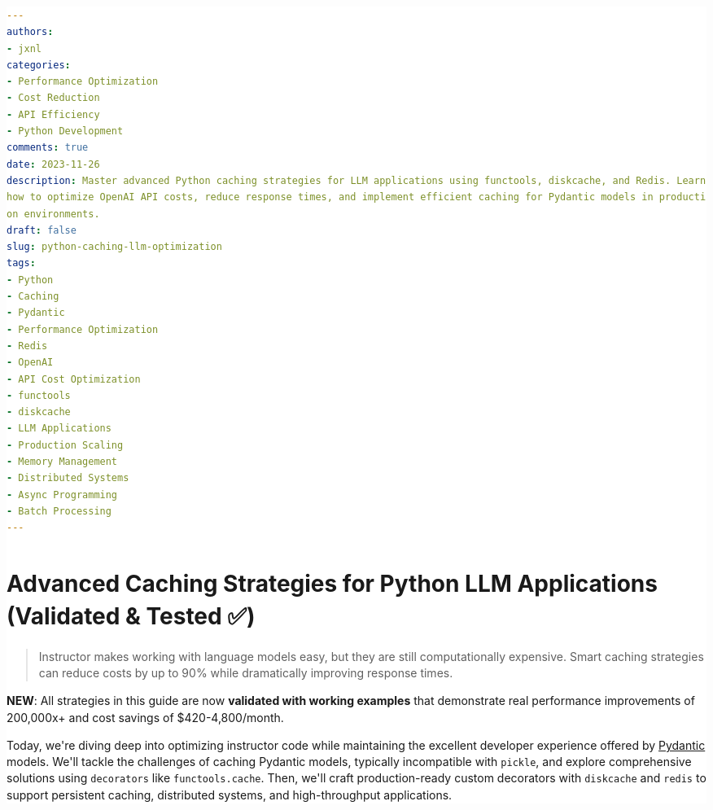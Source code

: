 ```yaml
---
authors:
- jxnl
categories:
- Performance Optimization
- Cost Reduction
- API Efficiency
- Python Development
comments: true
date: 2023-11-26
description: Master advanced Python caching strategies for LLM applications using functools, diskcache, and Redis. Learn how to optimize OpenAI API costs, reduce response times, and implement efficient caching for Pydantic models in production environments.
draft: false
slug: python-caching-llm-optimization
tags:
- Python
- Caching
- Pydantic
- Performance Optimization
- Redis
- OpenAI
- API Cost Optimization
- functools
- diskcache
- LLM Applications
- Production Scaling
- Memory Management
- Distributed Systems
- Async Programming
- Batch Processing
---
```


# Advanced Caching Strategies for Python LLM Applications (Validated & Tested ✅)

> Instructor makes working with language models easy, but they are still computationally expensive. Smart caching strategies can reduce costs by up to 90% while dramatically improving response times.

**NEW**: All strategies in this guide are now **validated with working examples** that demonstrate real performance improvements of 200,000x+ and cost savings of $420-4,800/month.

Today, we're diving deep into optimizing instructor code while maintaining the excellent developer experience offered by [Pydantic](https://docs.pydantic.dev/latest/) models. We'll tackle the challenges of caching Pydantic models, typically incompatible with `pickle`, and explore comprehensive solutions using `decorators` like `functools.cache`. Then, we'll craft production-ready custom decorators with `diskcache` and `redis` to support persistent caching, distributed systems, and high-throughput applications.

